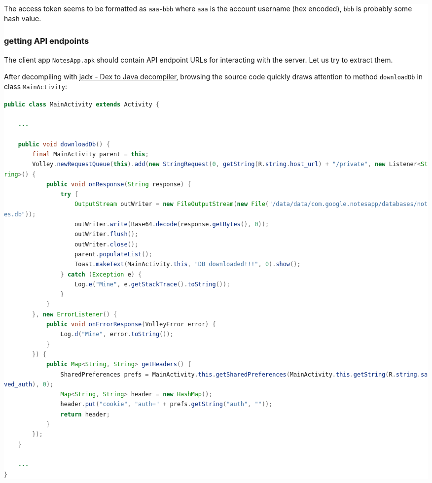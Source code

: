 The access token seems to be formatted as `aaa-bbb` where
`aaa` is the account username (hex encoded), `bbb` is probably
some hash value.

### getting API endpoints

The client app `NotesApp.apk` should contain API endpoint URLs
for interacting with the server. Let us try to extract them.

After decompiling with
[jadx - Dex to Java decompiler](https://github.com/skylot/jadx),
browsing the source code quickly draws attention to
method `downloadDb` in class `MainActivity`:

```java
public class MainActivity extends Activity {

    ...

    public void downloadDb() {
        final MainActivity parent = this;
        Volley.newRequestQueue(this).add(new StringRequest(0, getString(R.string.host_url) + "/private", new Listener<String>() {
            public void onResponse(String response) {
                try {
                    OutputStream outWriter = new FileOutputStream(new File("/data/data/com.google.notesapp/databases/notes.db"));
                    outWriter.write(Base64.decode(response.getBytes(), 0));
                    outWriter.flush();
                    outWriter.close();
                    parent.populateList();
                    Toast.makeText(MainActivity.this, "DB downloaded!!!", 0).show();
                } catch (Exception e) {
                    Log.e("Mine", e.getStackTrace().toString());
                }
            }
        }, new ErrorListener() {
            public void onErrorResponse(VolleyError error) {
                Log.d("Mine", error.toString());
            }
        }) {
            public Map<String, String> getHeaders() {
                SharedPreferences prefs = MainActivity.this.getSharedPreferences(MainActivity.this.getString(R.string.saved_auth), 0);
                Map<String, String> header = new HashMap();
                header.put("cookie", "auth=" + prefs.getString("auth", ""));
                return header;
            }
        });
    }

    ...
}
```
